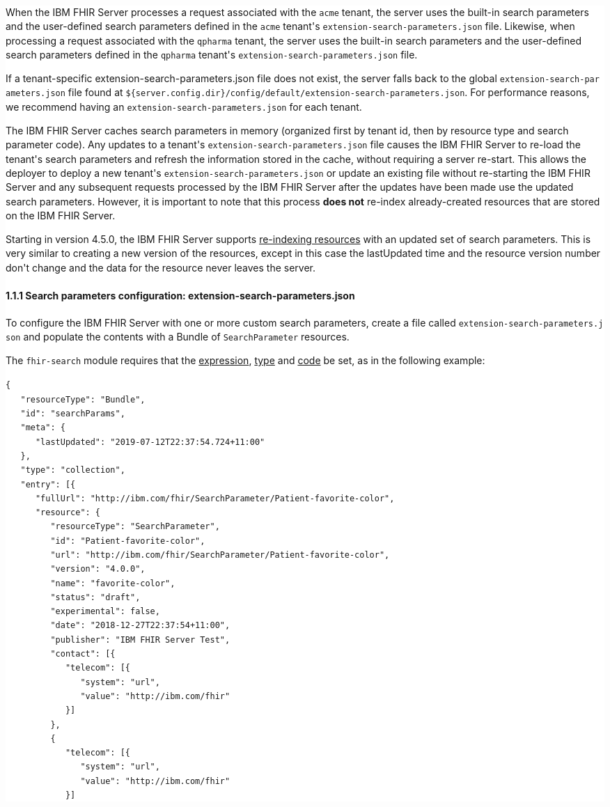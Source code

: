 When the IBM FHIR Server processes a request associated with the `acme` tenant, the server uses the built-in search parameters and the user-defined search parameters defined in the `acme` tenant's `extension-search-parameters.json` file. Likewise, when processing a request associated with the `qpharma` tenant, the server uses the built-in search parameters and the user-defined search parameters defined in the `qpharma` tenant's `extension-search-parameters.json` file.

If a tenant-specific extension-search-parameters.json file does not exist, the server falls back to the global `extension-search-parameters.json` file found at `${server.config.dir}/config/default/extension-search-parameters.json`. For performance reasons, we recommend having an `extension-search-parameters.json` for each tenant.

The IBM FHIR Server caches search parameters in memory (organized first by tenant id, then by resource type and search parameter code). Any updates to a tenant's `extension-search-parameters.json` file causes the IBM FHIR Server to re-load the tenant's search parameters and refresh the information stored in the cache, without requiring a server re-start. This allows the deployer to deploy a new tenant's `extension-search-parameters.json` or update an existing file without re-starting the IBM FHIR Server and any subsequent requests processed by the IBM FHIR Server after the updates have been made use the updated search parameters. However, it is important to note that this process **does not** re-index already-created resources that are stored on the IBM FHIR Server.

Starting in version 4.5.0, the IBM FHIR Server supports [re-indexing resources](#2-re-index) with an updated set of search parameters. This is very similar to creating a new version of the resources, except in this case the lastUpdated time and the resource version number don't change and the data for the resource never leaves the server.

#### 1.1.1 Search parameters configuration: extension-search-parameters.json
To configure the IBM FHIR Server with one or more custom search parameters, create a file called `extension-search-parameters.json` and populate the contents with a Bundle of `SearchParameter` resources.

The `fhir-search` module requires that the [expression](https://www.hl7.org/fhir/r4/searchparameter-definitions.html#SearchParameter.expression), [type](https://www.hl7.org/fhir/r4/searchparameter-definitions.html#SearchParameter.type) and [code](https://www.hl7.org/fhir/r4/searchparameter-definitions.html#SearchParameter.code) be set, as in the following example:
```
{
   "resourceType": "Bundle",
   "id": "searchParams",
   "meta": {
      "lastUpdated": "2019-07-12T22:37:54.724+11:00"
   },
   "type": "collection",
   "entry": [{
      "fullUrl": "http://ibm.com/fhir/SearchParameter/Patient-favorite-color",
      "resource": {
         "resourceType": "SearchParameter",
         "id": "Patient-favorite-color",
         "url": "http://ibm.com/fhir/SearchParameter/Patient-favorite-color",
         "version": "4.0.0",
         "name": "favorite-color",
         "status": "draft",
         "experimental": false,
         "date": "2018-12-27T22:37:54+11:00",
         "publisher": "IBM FHIR Server Test",
         "contact": [{
            "telecom": [{
               "system": "url",
               "value": "http://ibm.com/fhir"
            }]
         },
         {
            "telecom": [{
               "system": "url",
               "value": "http://ibm.com/fhir"
            }]
```